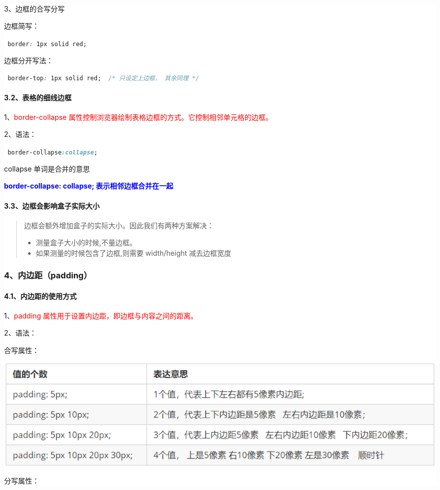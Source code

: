 3、边框的合写分写

边框简写：

```css
 border: 1px solid red;  
```

边框分开写法：

```css
 border-top: 1px solid red;  /* 只设定上边框， 其余同理 */   
```

#### 3.2、表格的细线边框

1、<font color='red'>border-collapse 属性控制浏览器绘制表格边框的方式。它控制相邻单元格的边框。</font>

2、语法：

```css
 border-collapse:collapse; 
```

collapse 单词是合并的意思

**<font color='blue'>border-collapse: collapse; 表示相邻边框合并在一起</font>**

#### 3.3、边框会影响盒子实际大小

> 边框会额外增加盒子的实际大小。因此我们有两种方案解决：
>
> - 测量盒子大小的时候,不量边框。
> - 如果测量的时候包含了边框,则需要 width/height 减去边框宽度

### 4、内边距（padding）

#### 4.1、内边距的使用方式

1、<font color='red'>padding 属性用于设置内边距，即边框与内容之间的距离。</font>

2、语法：

合写属性：

![1571493298248](images/1571493298248.png)

分写属性：
